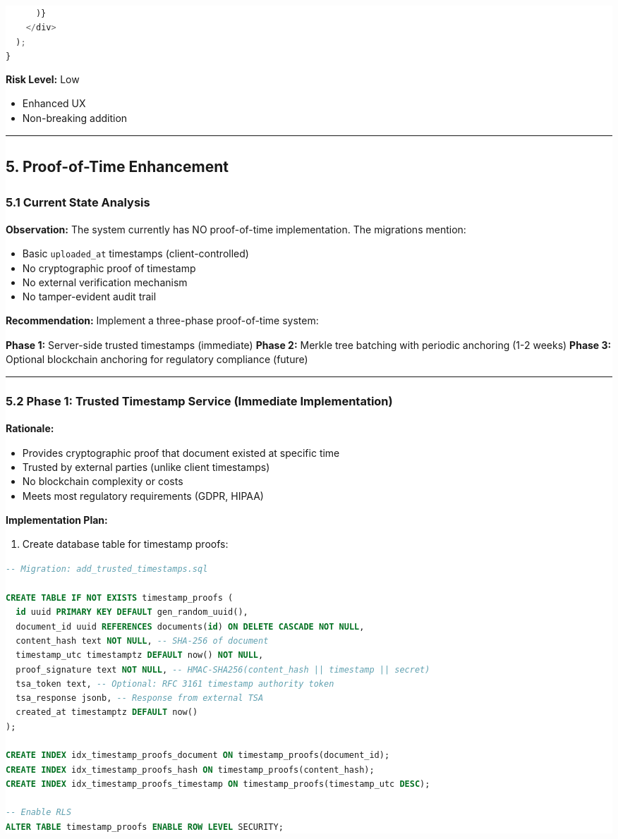```typescript
      )}
    </div>
  );
}
```

**Risk Level:** Low
- Enhanced UX
- Non-breaking addition

---

## 5. Proof-of-Time Enhancement

### 5.1 Current State Analysis

**Observation:**
The system currently has NO proof-of-time implementation. The migrations mention:
- Basic `uploaded_at` timestamps (client-controlled)
- No cryptographic proof of timestamp
- No external verification mechanism
- No tamper-evident audit trail

**Recommendation:**
Implement a three-phase proof-of-time system:

**Phase 1:** Server-side trusted timestamps (immediate)
**Phase 2:** Merkle tree batching with periodic anchoring (1-2 weeks)
**Phase 3:** Optional blockchain anchoring for regulatory compliance (future)

---

### 5.2 Phase 1: Trusted Timestamp Service (Immediate Implementation)

**Rationale:**
- Provides cryptographic proof that document existed at specific time
- Trusted by external parties (unlike client timestamps)
- No blockchain complexity or costs
- Meets most regulatory requirements (GDPR, HIPAA)

**Implementation Plan:**

1. Create database table for timestamp proofs:

```sql
-- Migration: add_trusted_timestamps.sql

CREATE TABLE IF NOT EXISTS timestamp_proofs (
  id uuid PRIMARY KEY DEFAULT gen_random_uuid(),
  document_id uuid REFERENCES documents(id) ON DELETE CASCADE NOT NULL,
  content_hash text NOT NULL, -- SHA-256 of document
  timestamp_utc timestamptz DEFAULT now() NOT NULL,
  proof_signature text NOT NULL, -- HMAC-SHA256(content_hash || timestamp || secret)
  tsa_token text, -- Optional: RFC 3161 timestamp authority token
  tsa_response jsonb, -- Response from external TSA
  created_at timestamptz DEFAULT now()
);

CREATE INDEX idx_timestamp_proofs_document ON timestamp_proofs(document_id);
CREATE INDEX idx_timestamp_proofs_hash ON timestamp_proofs(content_hash);
CREATE INDEX idx_timestamp_proofs_timestamp ON timestamp_proofs(timestamp_utc DESC);

-- Enable RLS
ALTER TABLE timestamp_proofs ENABLE ROW LEVEL SECURITY;

```